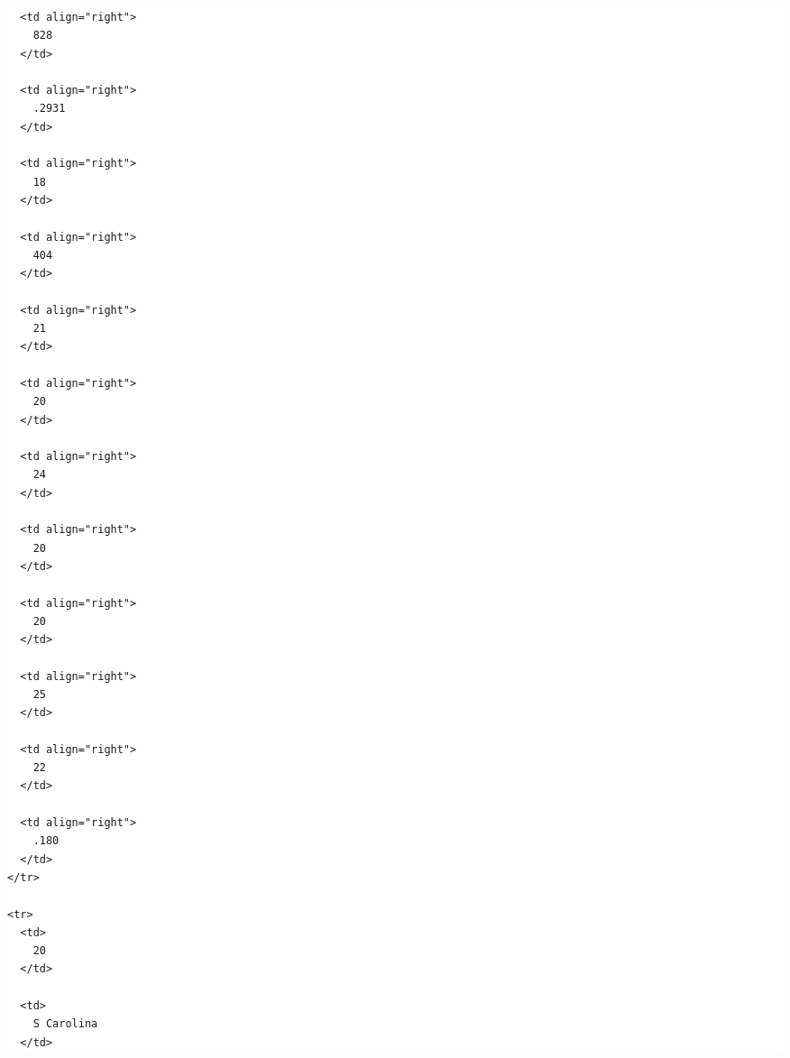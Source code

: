       <td align="right">
        828
      </td>

      <td align="right">
        .2931
      </td>

      <td align="right">
        18
      </td>

      <td align="right">
        404
      </td>

      <td align="right">
        21
      </td>

      <td align="right">
        20
      </td>

      <td align="right">
        24
      </td>

      <td align="right">
        20
      </td>

      <td align="right">
        20
      </td>

      <td align="right">
        25
      </td>

      <td align="right">
        22
      </td>

      <td align="right">
        .180
      </td>
    </tr>

    <tr>
      <td>
        20
      </td>

      <td>
        S Carolina
      </td>

